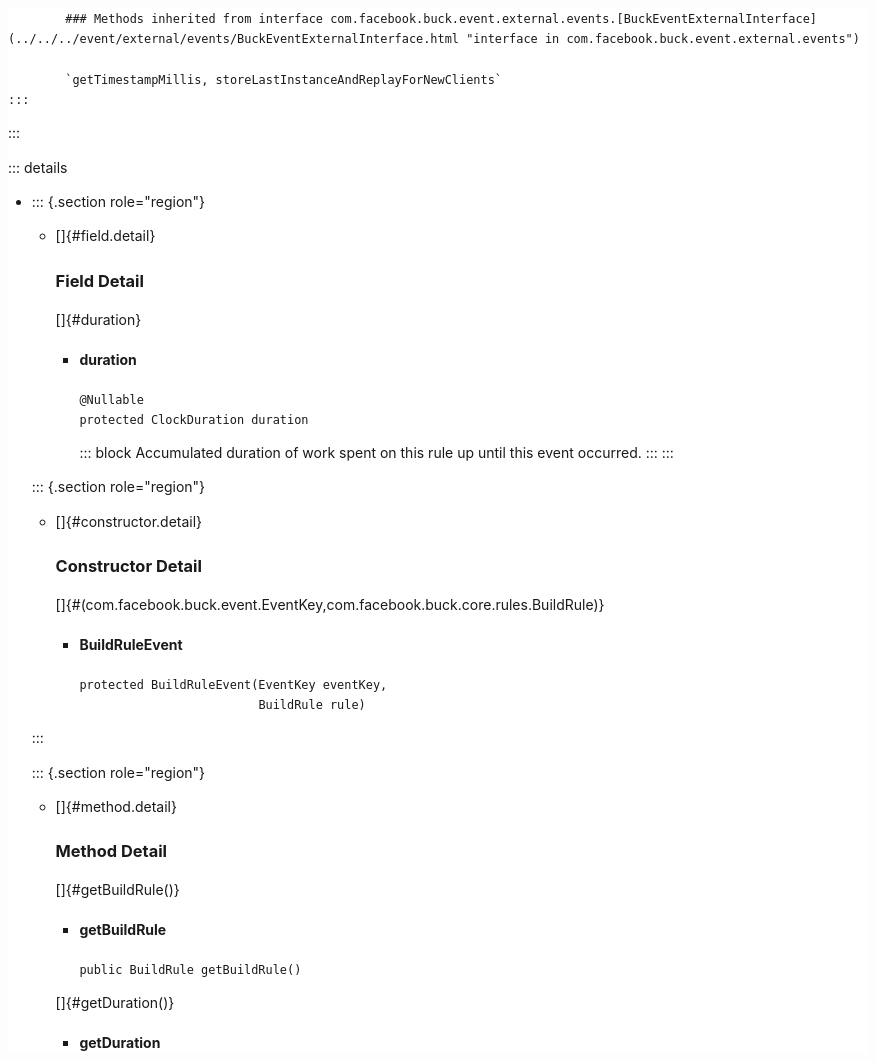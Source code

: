             ### Methods inherited from interface com.facebook.buck.event.external.events.[BuckEventExternalInterface](../../../event/external/events/BuckEventExternalInterface.html "interface in com.facebook.buck.event.external.events")

            `getTimestampMillis, storeLastInstanceAndReplayForNewClients`
    :::
:::

::: details
-   ::: {.section role="region"}
    -   []{#field.detail}

        ### Field Detail

        []{#duration}

        -   #### duration

                @Nullable
                protected ClockDuration duration

            ::: block
            Accumulated duration of work spent on this rule up until
            this event occurred.
            :::
    :::

    ::: {.section role="region"}
    -   []{#constructor.detail}

        ### Constructor Detail

        []{#<init>(com.facebook.buck.event.EventKey,com.facebook.buck.core.rules.BuildRule)}

        -   #### BuildRuleEvent

                protected BuildRuleEvent​(EventKey eventKey,
                                         BuildRule rule)
    :::

    ::: {.section role="region"}
    -   []{#method.detail}

        ### Method Detail

        []{#getBuildRule()}

        -   #### getBuildRule

            ``` methodSignature
            public BuildRule getBuildRule()
            ```

        []{#getDuration()}

        -   #### getDuration
